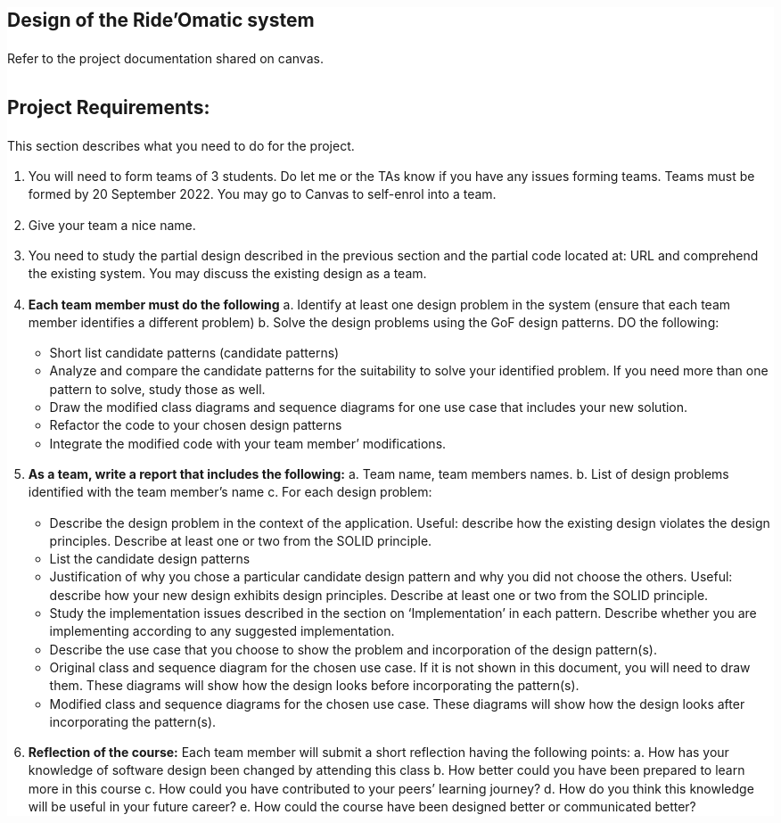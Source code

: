 ## Design of the Ride’Omatic system
Refer to the project documentation shared on canvas.


## Project Requirements:
This section describes what you need to do for the project.
 1. You will need to form teams of 3 students. Do let me or the TAs know if you have any
issues forming teams. Teams must be formed by 20 September 2022. You may go to
Canvas to self-enrol into a team.
 2. Give your team a nice name.
 3. You need to study the partial design described in the previous section and the partial code located at: URL and comprehend the existing system. You may discuss the existing design as a team.
 4. **Each team member must do the following**
    a. Identify at least one design problem in the system (ensure that each team member identifies a different problem)
    b. Solve the design problems using the GoF design patterns. DO the following: 
    - Short list candidate patterns (candidate patterns) 
	- Analyze and compare the candidate patterns for the suitability to solve your identified problem. If you need more than one pattern to solve, study those as well.
	- Draw the modified class diagrams and sequence diagrams for one use case that includes your new solution.
    - Refactor the code to your chosen design patterns
	- Integrate the modified code with your team member’ modifications.
 6. **As a team, write a report that includes the following:**
a. Team name, team members names.
b. List of design problems identified with the team member’s name
c. For each design problem:
    - Describe the design problem in the context of the application.
Useful: describe how the existing design violates the design principles.
Describe at least one or two from the SOLID principle.
    - List the candidate design patterns
    - Justification of why you chose a particular candidate design pattern and why you did not choose the others. 
Useful: describe how your new design exhibits design principles.
Describe at least one or two from the SOLID principle.
    - Study the implementation issues described in the section on ‘Implementation’ in each pattern. Describe whether you are implementing according to any suggested implementation.
    - Describe the use case that you choose to show the problem and incorporation of the design pattern(s).
    - Original class and sequence diagram for the chosen use case. If it is not shown in this document, you will need to draw them. These diagrams will show how the design looks before incorporating the pattern(s).
    - Modified class and sequence diagrams for the chosen use case. These diagrams will show how the design looks after incorporating the pattern(s).

6. **Reflection of the course:** Each team member will submit a short reflection having the
following points:
a. How has your knowledge of software design been changed by attending this
class
b. How better could you have been prepared to learn more in this course
c. How could you have contributed to your peers’ learning journey?
d. How do you think this knowledge will be useful in your future career?
e. How could the course have been designed better or communicated better?
